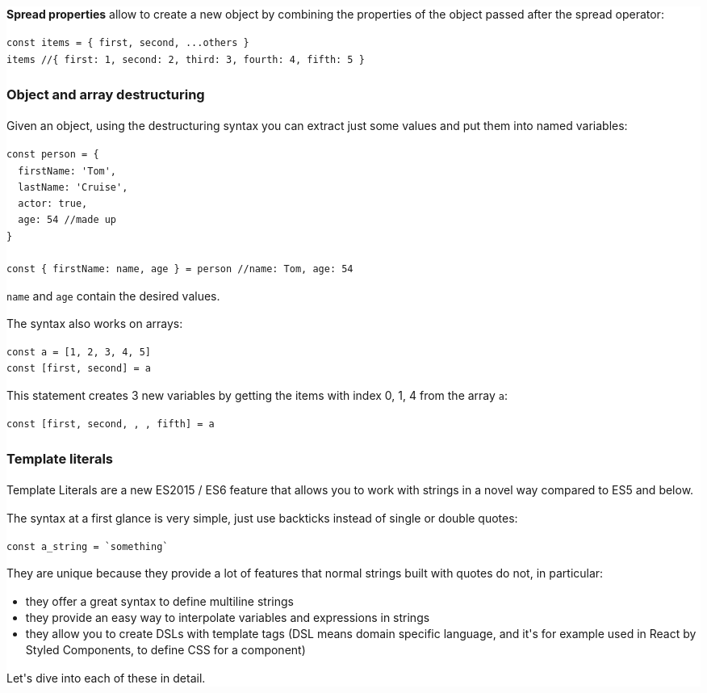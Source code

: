 **Spread properties** allow to create a new object by combining the properties of the object passed after the spread operator:

```
const items = { first, second, ...others }
items //{ first: 1, second: 2, third: 3, fourth: 4, fifth: 5 }
```

### Object and array destructuring

Given an object, using the destructuring syntax you can extract just some values and put them into named variables:

```
const person = {
  firstName: 'Tom',
  lastName: 'Cruise',
  actor: true,
  age: 54 //made up
}

const { firstName: name, age } = person //name: Tom, age: 54
```

`name` and `age` contain the desired values.

The syntax also works on arrays:

```
const a = [1, 2, 3, 4, 5]
const [first, second] = a
```

This statement creates 3 new variables by getting the items with index 0, 1, 4 from the array `a`:

```
const [first, second, , , fifth] = a
```

### Template literals

Template Literals are a new ES2015 / ES6 feature that allows you to work with strings in a novel way compared to ES5 and below.

The syntax at a first glance is very simple, just use backticks instead of single or double quotes:

```
const a_string = `something`
```

They are unique because they provide a lot of features that normal strings built with quotes do not, in particular:

-   they offer a great syntax to define multiline strings
-   they provide an easy way to interpolate variables and expressions in strings
-   they allow you to create DSLs with template tags (DSL means domain specific language, and it's for example used in React by Styled Components, to define CSS for a component)

Let's dive into each of these in detail.
